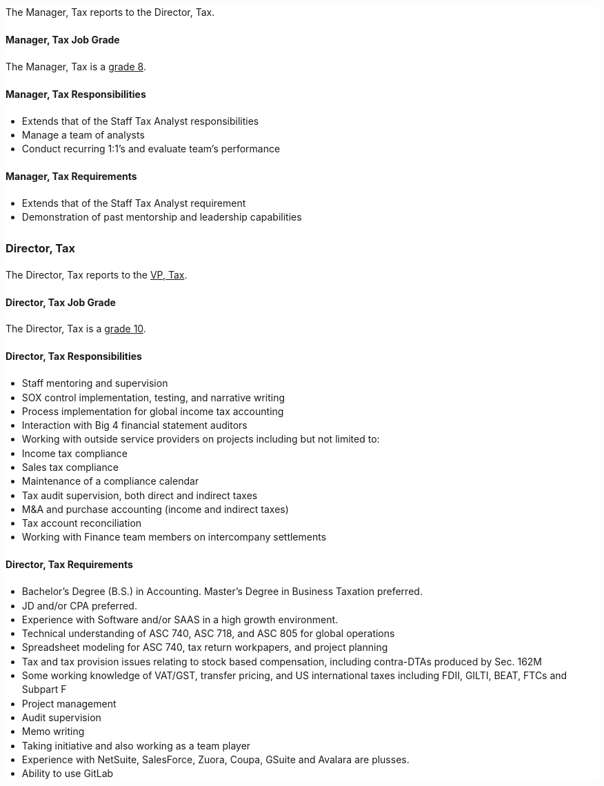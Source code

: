 The Manager, Tax reports to the Director, Tax.

#### Manager, Tax Job Grade

The Manager, Tax is a [grade 8](/handbook/total-rewards/compensation/compensation-calculator/#gitlab-job-grades).

#### Manager, Tax Responsibilities

* Extends that of the Staff Tax Analyst responsibilities
* Manage a team of analysts
* Conduct recurring 1:1’s and evaluate team’s performance 

#### Manager, Tax Requirements

* Extends that of the Staff Tax Analyst requirement 
* Demonstration of past mentorship and leadership capabilities

### Director, Tax

The Director, Tax reports to the [VP, Tax](/job-families/finance/vice-president-of-tax/).

#### Director, Tax Job Grade

The Director, Tax  is a [grade 10](/handbook/total-rewards/compensation/compensation-calculator/#gitlab-job-grades).

#### Director, Tax Responsibilities

* Staff mentoring and supervision
* SOX control implementation, testing, and narrative writing
* Process implementation for global income tax accounting
* Interaction with Big 4 financial statement auditors
* Working with outside service providers on projects including but not limited to:
* Income tax compliance
* Sales tax compliance
* Maintenance of a compliance calendar
* Tax audit supervision, both direct and indirect taxes
* M&A and purchase accounting (income and indirect taxes)
* Tax account reconciliation
* Working with Finance team members on intercompany settlements

#### Director, Tax Requirements

* Bachelor’s Degree (B.S.) in Accounting. Master’s Degree in Business Taxation preferred.
* JD and/or CPA preferred.
* Experience with Software and/or SAAS in a high growth environment.
* Technical understanding of ASC 740, ASC 718, and ASC 805 for global operations
* Spreadsheet modeling for ASC 740, tax return workpapers, and project planning
* Tax and tax provision issues relating to stock based compensation, including contra-DTAs produced by Sec. 162M
* Some working knowledge of VAT/GST, transfer pricing, and US international taxes including FDII, GILTI, BEAT, FTCs and Subpart F 
* Project management
* Audit supervision
* Memo writing
* Taking initiative and also working as a team player
* Experience with NetSuite, SalesForce, Zuora, Coupa, GSuite and Avalara are plusses.
* Ability to use GitLab
